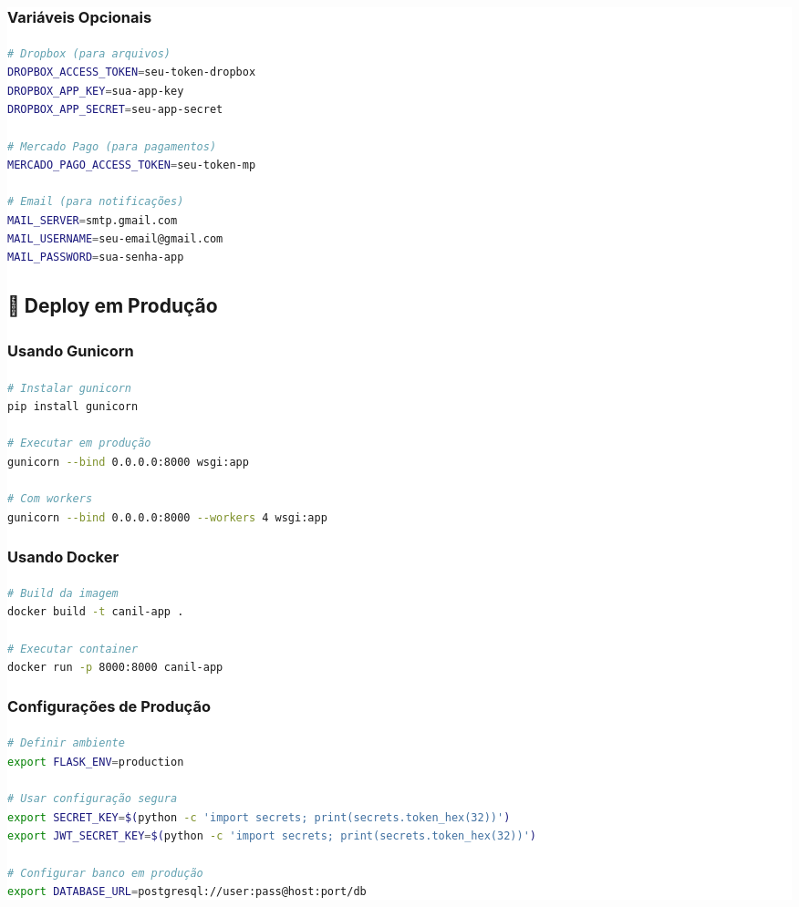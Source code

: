### Variáveis Opcionais

```bash
# Dropbox (para arquivos)
DROPBOX_ACCESS_TOKEN=seu-token-dropbox
DROPBOX_APP_KEY=sua-app-key
DROPBOX_APP_SECRET=seu-app-secret

# Mercado Pago (para pagamentos)
MERCADO_PAGO_ACCESS_TOKEN=seu-token-mp

# Email (para notificações)
MAIL_SERVER=smtp.gmail.com
MAIL_USERNAME=seu-email@gmail.com
MAIL_PASSWORD=sua-senha-app
```

## 🚀 Deploy em Produção

### Usando Gunicorn

```bash
# Instalar gunicorn
pip install gunicorn

# Executar em produção
gunicorn --bind 0.0.0.0:8000 wsgi:app

# Com workers
gunicorn --bind 0.0.0.0:8000 --workers 4 wsgi:app
```

### Usando Docker

```bash
# Build da imagem
docker build -t canil-app .

# Executar container
docker run -p 8000:8000 canil-app
```

### Configurações de Produção

```bash
# Definir ambiente
export FLASK_ENV=production

# Usar configuração segura
export SECRET_KEY=$(python -c 'import secrets; print(secrets.token_hex(32))')
export JWT_SECRET_KEY=$(python -c 'import secrets; print(secrets.token_hex(32))')

# Configurar banco em produção
export DATABASE_URL=postgresql://user:pass@host:port/db
```

